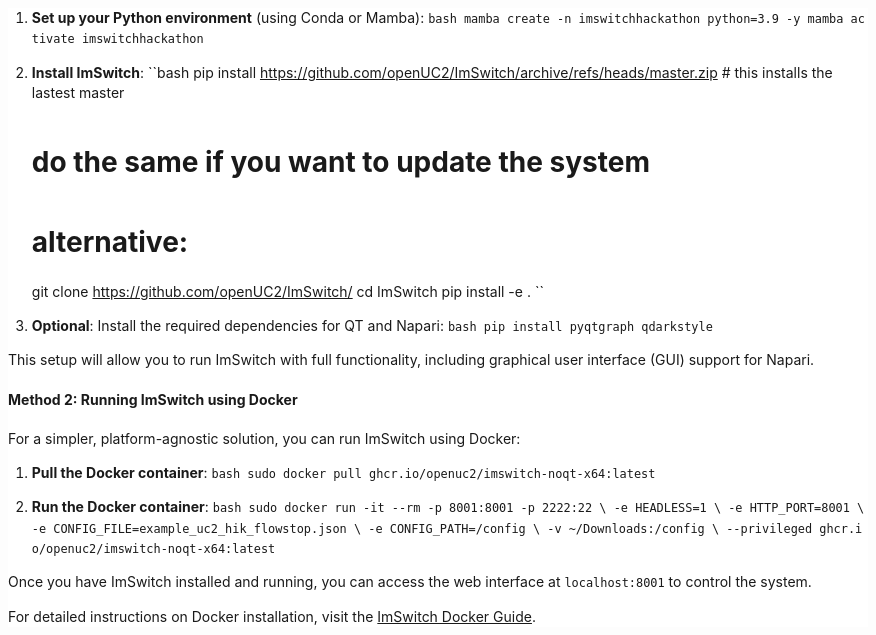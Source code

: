   1. **Set up your Python environment** (using Conda or Mamba):
     ``bash
     mamba create -n imswitchhackathon python=3.9 -y
     mamba activate imswitchhackathon
     ``

  2. **Install ImSwitch**:
     ``bash
     pip install https://github.com/openUC2/ImSwitch/archive/refs/heads/master.zip # this installs the lastest master
     # do the same if you want to update the system
     # alternative:
     git clone https://github.com/openUC2/ImSwitch/
     cd ImSwitch
     pip install -e .
     ``

  3. **Optional**: Install the required dependencies for QT and Napari:
     ``bash
     pip install pyqtgraph qdarkstyle
     ``

  This setup will allow you to run ImSwitch with full functionality, including graphical user interface (GUI) support for Napari.

  #### Method 2: Running ImSwitch using Docker

  For a simpler, platform-agnostic solution, you can run ImSwitch using Docker:

  1. **Pull the Docker container**:
     ``bash
     sudo docker pull ghcr.io/openuc2/imswitch-noqt-x64:latest
     ``

  2. **Run the Docker container**:
     ``bash
     sudo docker run -it --rm -p 8001:8001 -p 2222:22 \
     -e HEADLESS=1 \
     -e HTTP_PORT=8001 \
     -e CONFIG_FILE=example_uc2_hik_flowstop.json \
     -e CONFIG_PATH=/config \
     -v ~/Downloads:/config \
     --privileged ghcr.io/openuc2/imswitch-noqt-x64:latest
     ``

  Once you have ImSwitch installed and running, you can access the web interface at `localhost:8001` to control the system.

  For detailed instructions on Docker installation, visit the [ImSwitch Docker Guide](https://openuc2.github.io/docs/ImSwitch/ImSwitchDocker/).

